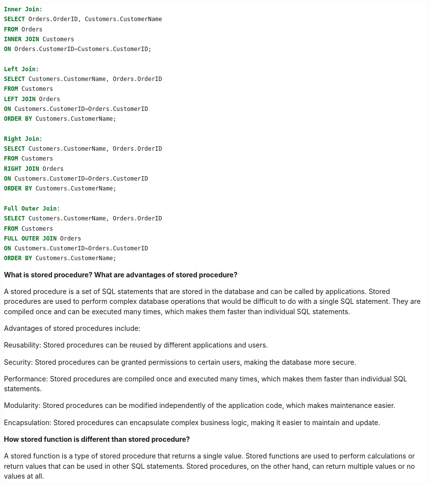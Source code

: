 ````sql
Inner Join:
SELECT Orders.OrderID, Customers.CustomerName
FROM Orders
INNER JOIN Customers
ON Orders.CustomerID=Customers.CustomerID;

Left Join:
SELECT Customers.CustomerName, Orders.OrderID
FROM Customers
LEFT JOIN Orders
ON Customers.CustomerID=Orders.CustomerID
ORDER BY Customers.CustomerName;

Right Join:
SELECT Customers.CustomerName, Orders.OrderID
FROM Customers
RIGHT JOIN Orders
ON Customers.CustomerID=Orders.CustomerID
ORDER BY Customers.CustomerName;

Full Outer Join:
SELECT Customers.CustomerName, Orders.OrderID
FROM Customers
FULL OUTER JOIN Orders
ON Customers.CustomerID=Orders.CustomerID
ORDER BY Customers.CustomerName;
````

**What is stored procedure? What are advantages of stored procedure?**

A stored procedure is a set of SQL statements that are stored in the database and can be called by applications. Stored procedures are used to perform complex database operations that would be difficult to do with a single SQL statement. They are compiled once and can be executed many times, which makes them faster than individual SQL statements.

Advantages of stored procedures include:

Reusability: Stored procedures can be reused by different applications and users.

Security: Stored procedures can be granted permissions to certain users, making the database more secure.

Performance: Stored procedures are compiled once and executed many times, which makes them faster than individual SQL statements.

Modularity: Stored procedures can be modified independently of the application code, which makes maintenance easier.

Encapsulation: Stored procedures can encapsulate complex business logic, making it easier to maintain and update.

**How stored function is different than stored procedure?**

A stored function is a type of stored procedure that returns a single value. Stored functions are used to perform calculations or return values that can be used in other SQL statements. Stored procedures, on the other hand, can return multiple values or no values at all.
